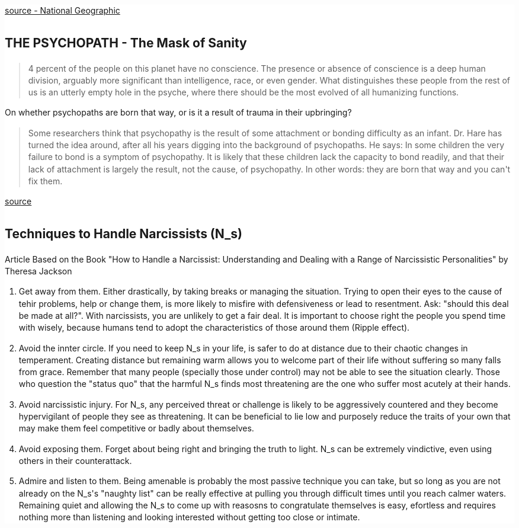 [source - National Geographic](https://www.nationalgeographic.com/magazine/2017/08/science-good-evil-charlottesville/)

## THE PSYCHOPATH - The Mask of Sanity

> 4 percent of the people on this planet have no conscience.  The presence or absence of conscience is a deep human division, arguably more significant than intelligence, race, or even gender.  What distinguishes these people from the rest of us is an utterly empty hole in the psyche, where there should be the most evolved of all humanizing functions.

On whether psychopaths are born that way, or is it a result of trauma in their upbringing?

> Some researchers think that psychopathy is the result of some attachment or bonding difficulty as an infant. Dr. Hare has turned the idea around, after all his years digging into the background of psychopaths. He says: In some children the very failure to bond is a symptom of psychopathy. It is likely that these children lack the capacity to bond readily, and that their lack of attachment is largely the result, not the cause, of psychopathy. In other words: they are born that way and you can't fix them.

[source](https://www.cassiopaea.com/cassiopaea/psychopath.htm)


## Techniques to Handle Narcissists (N_s)
Article Based on the Book "How to Handle a Narcissist: Understanding and Dealing with a Range of Narcissistic Personalities" by Theresa Jackson

1. Get away from them. 
Either drastically, by taking breaks or managing the situation. Trying to open their eyes to the cause of tehir problems, help or change them, is more likely to misfire with defensiveness or lead to resentment. Ask: "should this deal be made at all?". With narcissists, you are unlikely to get a fair deal. It is important to choose right the people you spend time with wisely, because humans tend to adopt the characteristics of those around them (Ripple effect).

2. Avoid the innter circle. 
If you need to keep N_s in your life, is safer to do at distance due to their chaotic changes in temperament. Creating distance but remaining warm allows you to welcome part of their life without suffering so many falls from grace. Remember that many people (specially those under control) may not be able to see the situation clearly. Those who question the "status quo" that the harmful N_s finds most threatening are the one who suffer most acutely at their hands. 

3. Avoid narcissistic injury. 
For N_s, any perceived threat or challenge is likely to be aggressively countered and they become hypervigilant of people they see as threatening. It can be beneficial to lie low and purposely reduce the traits of your own that may make them feel competitive or badly about themselves.

4. Avoid exposing them. 
Forget about being right and bringing the truth to light. N_s can be extremely vindictive, even using others in their counterattack. 

5. Admire and listen to them. 
Being amenable is probably the most passive technique you can take, but so long as you are not already on the N_s's "naughty list" can be really effective at pulling you through difficult times until you reach calmer waters. Remaining quiet and allowing the N_s to come up with reasosns to congratulate themselves is easy, efortless and requires nothing more than listening and looking interested without getting too close or intimate.
